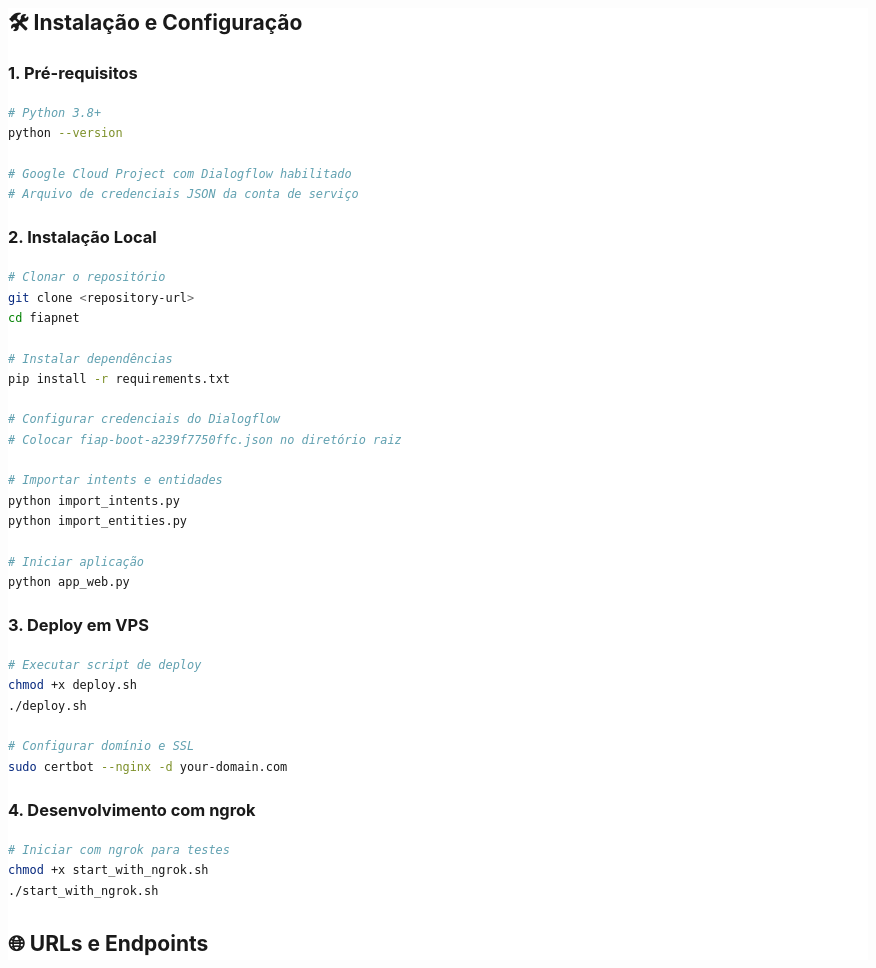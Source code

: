 ## 🛠️ Instalação e Configuração

### 1. Pré-requisitos
```bash
# Python 3.8+
python --version

# Google Cloud Project com Dialogflow habilitado
# Arquivo de credenciais JSON da conta de serviço
```

### 2. Instalação Local
```bash
# Clonar o repositório
git clone <repository-url>
cd fiapnet

# Instalar dependências
pip install -r requirements.txt

# Configurar credenciais do Dialogflow
# Colocar fiap-boot-a239f7750ffc.json no diretório raiz

# Importar intents e entidades
python import_intents.py
python import_entities.py

# Iniciar aplicação
python app_web.py
```

### 3. Deploy em VPS
```bash
# Executar script de deploy
chmod +x deploy.sh
./deploy.sh

# Configurar domínio e SSL
sudo certbot --nginx -d your-domain.com
```

### 4. Desenvolvimento com ngrok
```bash
# Iniciar com ngrok para testes
chmod +x start_with_ngrok.sh
./start_with_ngrok.sh
```

## 🌐 URLs e Endpoints
